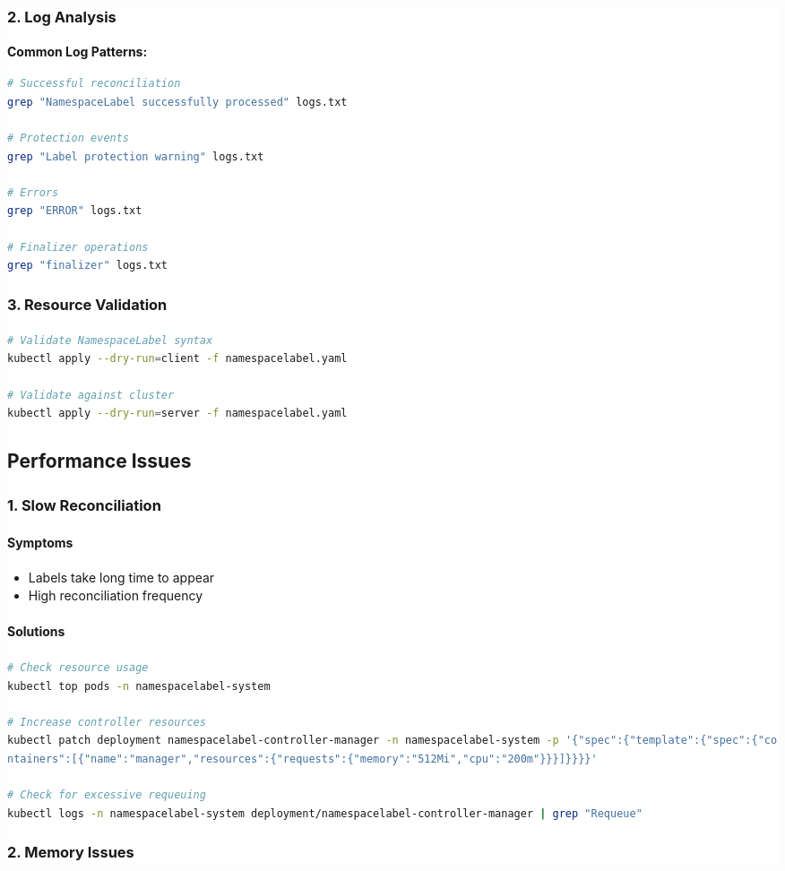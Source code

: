 ### 2. Log Analysis

**Common Log Patterns:**

```bash
# Successful reconciliation
grep "NamespaceLabel successfully processed" logs.txt

# Protection events
grep "Label protection warning" logs.txt

# Errors
grep "ERROR" logs.txt

# Finalizer operations
grep "finalizer" logs.txt
```

### 3. Resource Validation

```bash
# Validate NamespaceLabel syntax
kubectl apply --dry-run=client -f namespacelabel.yaml

# Validate against cluster
kubectl apply --dry-run=server -f namespacelabel.yaml
```

## Performance Issues

### 1. Slow Reconciliation

#### Symptoms
- Labels take long time to appear
- High reconciliation frequency

#### Solutions
```bash
# Check resource usage
kubectl top pods -n namespacelabel-system

# Increase controller resources
kubectl patch deployment namespacelabel-controller-manager -n namespacelabel-system -p '{"spec":{"template":{"spec":{"containers":[{"name":"manager","resources":{"requests":{"memory":"512Mi","cpu":"200m"}}}]}}}}'

# Check for excessive requeuing
kubectl logs -n namespacelabel-system deployment/namespacelabel-controller-manager | grep "Requeue"
```

### 2. Memory Issues
